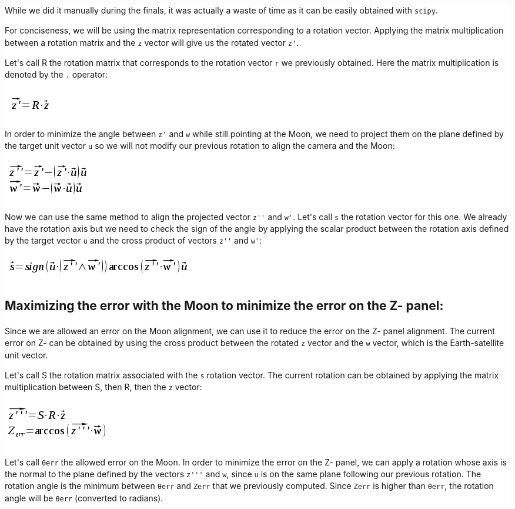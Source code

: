 While we did it manually during the finals, it was actually a waste of time as it can be easily obtained with `scipy`.

For conciseness, we will be using the matrix representation corresponding to a rotation vector. Applying the matrix multiplication between a rotation matrix and the `z` vector will give us the rotated vector `z'`. 

Let's call R the rotation matrix that corresponds to the rotation vector `r` we previously obtained. Here the matrix multiplication is denoted by the `.` operator:

![Z rotated](img/f9.png)

In order to minimize the angle between `z'` and `w` while still pointing at the Moon, we need to project them on the plane defined by the target unit vector `u` so we will not modify our previous rotation to align the camera and the Moon:

![projection](img/f7.png)

Now we can use the same method to align the projected vector `z''` and `w'`. Let's call `s` the rotation vector for this one. We already have the rotation axis but we need to check the sign of the angle by applying the scalar product between the rotation axis defined by the target vector `u` and the cross product of vectors `z''` and `w'`:

![second rotation](img/f6.png)

## Maximizing the error with the Moon to minimize the error on the Z- panel:

Since we are allowed an error on the Moon alignment, we can use it to reduce the error on the Z- panel alignment. The current error on Z- can be obtained by using the cross product between the rotated `z` vector and the `w` vector, which is the Earth-satellite unit vector.

Let's call S the rotation matrix associated with the `s` rotation vector. The current rotation can be obtained by applying the matrix multiplication between S, then R, then the `z` vector:

![Z error](img/f8.png)

Let's call `θerr` the allowed error on the Moon. In order to minimize the error on the Z- panel, we can apply a rotation whose axis is the normal to the plane defined by the vectors `z'''` and `w`, since `u` is on the same plane following our previous rotation. The rotation angle is the minimum between `θerr` and `Zerr` that we previously computed. Since `Zerr` is higher than `θerr`, the rotation angle will be `θerr` (converted to radians).
